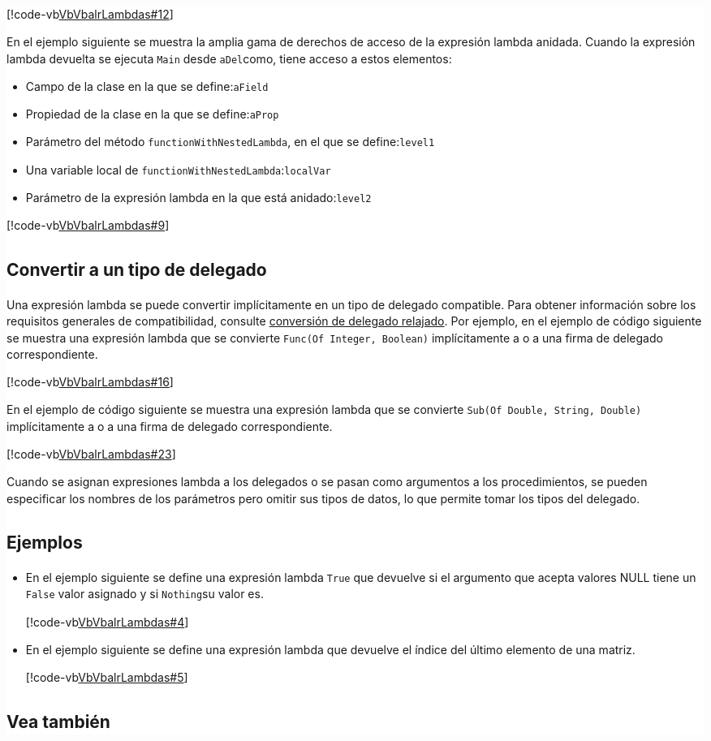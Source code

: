  [!code-vb[VbVbalrLambdas#12](~/samples/snippets/visualbasic/VS_Snippets_VBCSharp/VbVbalrLambdas/VB/Class6.vb#12)]  
  
 En el ejemplo siguiente se muestra la amplia gama de derechos de acceso de la expresión lambda anidada. Cuando la expresión lambda devuelta se ejecuta `Main` desde `aDel`como, tiene acceso a estos elementos:  
  
- Campo de la clase en la que se define:`aField`  
  
- Propiedad de la clase en la que se define:`aProp`  
  
- Parámetro del método `functionWithNestedLambda`, en el que se define:`level1`  
  
- Una variable local de `functionWithNestedLambda`:`localVar`  
  
- Parámetro de la expresión lambda en la que está anidado:`level2`  
  
 [!code-vb[VbVbalrLambdas#9](~/samples/snippets/visualbasic/VS_Snippets_VBCSharp/VbVbalrLambdas/VB/Class3.vb#9)]  
  
## <a name="converting-to-a-delegate-type"></a>Convertir a un tipo de delegado  
 Una expresión lambda se puede convertir implícitamente en un tipo de delegado compatible. Para obtener información sobre los requisitos generales de compatibilidad, consulte [conversión de delegado relajado](../../../../visual-basic/programming-guide/language-features/delegates/relaxed-delegate-conversion.md). Por ejemplo, en el ejemplo de código siguiente se muestra una expresión lambda que se convierte `Func(Of Integer, Boolean)` implícitamente a o a una firma de delegado correspondiente.  
  
 [!code-vb[VbVbalrLambdas#16](~/samples/snippets/visualbasic/VS_Snippets_VBCSharp/VbVbalrLambdas/VB/Class1.vb#16)]  
  
 En el ejemplo de código siguiente se muestra una expresión lambda que se convierte `Sub(Of Double, String, Double)` implícitamente a o a una firma de delegado correspondiente.  
  
 [!code-vb[VbVbalrLambdas#23](~/samples/snippets/visualbasic/VS_Snippets_VBCSharp/VbVbalrLambdas/VB/class7.vb#23)]  
  
 Cuando se asignan expresiones lambda a los delegados o se pasan como argumentos a los procedimientos, se pueden especificar los nombres de los parámetros pero omitir sus tipos de datos, lo que permite tomar los tipos del delegado.  
  
## <a name="examples"></a>Ejemplos  
  
- En el ejemplo siguiente se define una expresión lambda `True` que devuelve si el argumento que acepta valores NULL tiene un `False` valor asignado y si `Nothing`su valor es.  
  
     [!code-vb[VbVbalrLambdas#4](~/samples/snippets/visualbasic/VS_Snippets_VBCSharp/VbVbalrLambdas/VB/Class1.vb#4)]  
  
- En el ejemplo siguiente se define una expresión lambda que devuelve el índice del último elemento de una matriz.  
  
     [!code-vb[VbVbalrLambdas#5](~/samples/snippets/visualbasic/VS_Snippets_VBCSharp/VbVbalrLambdas/VB/Class1.vb#5)]  
  
## <a name="see-also"></a>Vea también
